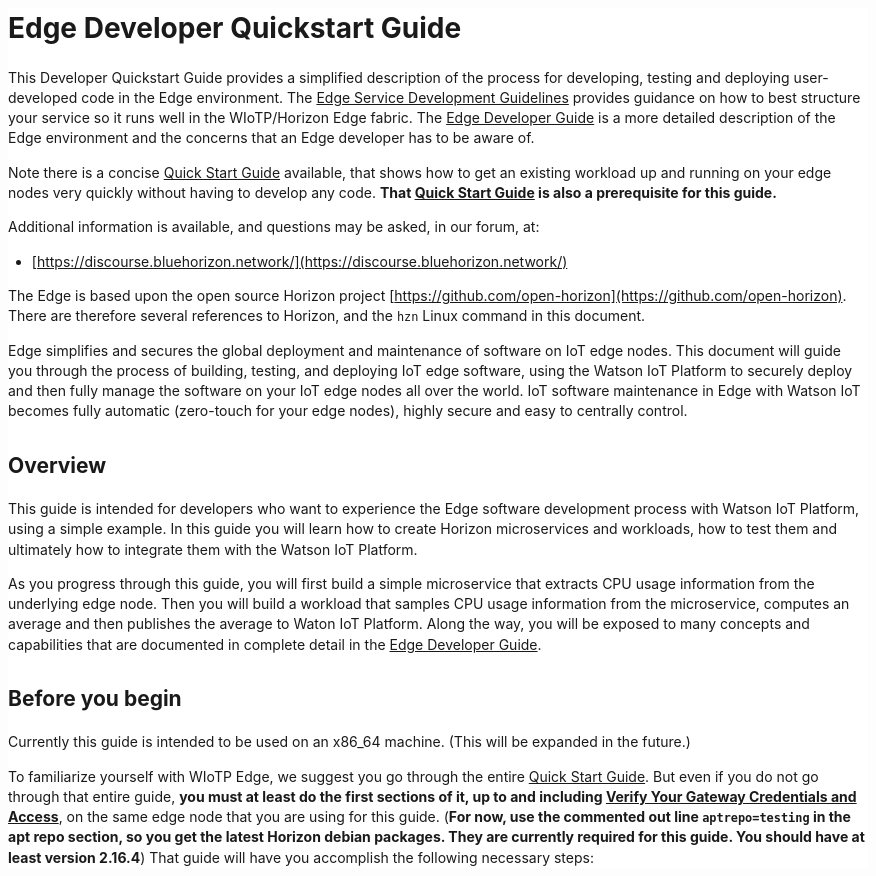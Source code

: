 # Edge Developer Quickstart Guide

This Developer Quickstart Guide provides a simplified description of the process for developing, testing and deploying user-developed code in the Edge environment.
The [Edge Service Development Guidelines](Edge-Service-Development-Guidelines.md) provides guidance on how to best structure your service so it runs well in the WIoTP/Horizon Edge fabric.
The [Edge Developer Guide](https://github.com/open-horizon/examples/wiki/Edge-Developer-Guide) is a more detailed description of the Edge environment and the concerns that an Edge developer has to be aware of.

Note there is a concise [Quick Start Guide](https://github.com/open-horizon/examples/blob/master/edge/doc/Edge-Quick-Start-Guide.md) available, that shows how to get an existing workload up and running on your edge nodes very quickly without having to develop any code. **That [Quick Start Guide](https://github.com/open-horizon/examples/blob/master/edge/doc/Edge-Quick-Start-Guide.md) is also a prerequisite for this guide.**

Additional information is available, and questions may be asked, in our forum, at:
* [https://discourse.bluehorizon.network/](https://discourse.bluehorizon.network/)

The Edge is based upon the open source Horizon project [https://github.com/open-horizon](https://github.com/open-horizon). There are therefore several references to Horizon, and the `hzn` Linux command in this document.

Edge simplifies and secures the global deployment and maintenance of software on IoT edge nodes.
This document will guide you through the process of building, testing, and deploying IoT edge software, using the Watson IoT Platform to securely deploy and then fully manage the software on your IoT edge nodes all over the world.
IoT software maintenance in Edge with Watson IoT becomes fully automatic (zero-touch for your edge nodes), highly secure and easy to centrally control.

## Overview

This guide is intended for developers who want to experience the Edge software development process with Watson IoT Platform, using a simple example.
In this guide you will learn how to create Horizon microservices and workloads, how to test them and ultimately how to integrate them with the Watson IoT Platform.

As you progress through this guide, you will first build a simple microservice that extracts CPU usage information from the underlying edge node.
Then you will build a workload that samples CPU usage information from the microservice, computes an average and then publishes the average to Waton IoT Platform.
Along the way, you will be exposed to many concepts and capabilities that are documented in complete detail in the [Edge Developer Guide](https://github.com/open-horizon/examples/wiki/Edge-Developer-Guide).

## Before you begin

Currently this guide is intended to be used on an x86_64 machine. (This will be expanded in the future.)

To familiarize yourself with WIoTP Edge, we suggest you go through the entire [Quick Start Guide](https://github.com/open-horizon/examples/blob/master/edge/doc/Edge-Quick-Start-Guide.md). But even if you do not go through that entire guide, **you must at least do the first sections of it, up to and including [Verify Your Gateway Credentials and Access](https://github.com/open-horizon/examples/blob/master/edge/doc/Edge-Quick-Start-Guide.md#verify-your-gateway-credentials-and-access)**, on the same edge node that you are using for this guide. (**For now, use the commented out line `aptrepo=testing` in the apt repo section, so you get the latest Horizon debian packages. They are currently required for this guide. You should have at least version 2.16.4**) That guide will have you accomplish the following necessary steps:
